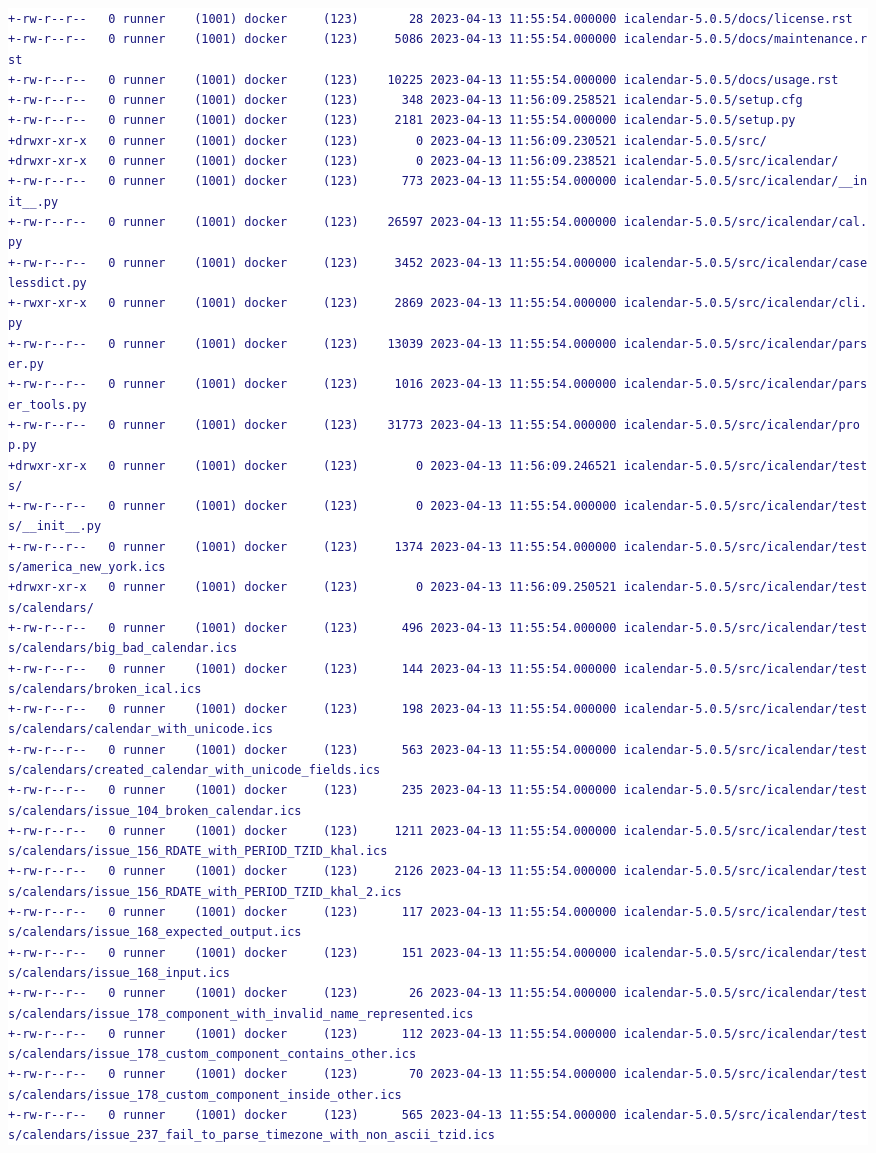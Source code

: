 ```diff
+-rw-r--r--   0 runner    (1001) docker     (123)       28 2023-04-13 11:55:54.000000 icalendar-5.0.5/docs/license.rst
+-rw-r--r--   0 runner    (1001) docker     (123)     5086 2023-04-13 11:55:54.000000 icalendar-5.0.5/docs/maintenance.rst
+-rw-r--r--   0 runner    (1001) docker     (123)    10225 2023-04-13 11:55:54.000000 icalendar-5.0.5/docs/usage.rst
+-rw-r--r--   0 runner    (1001) docker     (123)      348 2023-04-13 11:56:09.258521 icalendar-5.0.5/setup.cfg
+-rw-r--r--   0 runner    (1001) docker     (123)     2181 2023-04-13 11:55:54.000000 icalendar-5.0.5/setup.py
+drwxr-xr-x   0 runner    (1001) docker     (123)        0 2023-04-13 11:56:09.230521 icalendar-5.0.5/src/
+drwxr-xr-x   0 runner    (1001) docker     (123)        0 2023-04-13 11:56:09.238521 icalendar-5.0.5/src/icalendar/
+-rw-r--r--   0 runner    (1001) docker     (123)      773 2023-04-13 11:55:54.000000 icalendar-5.0.5/src/icalendar/__init__.py
+-rw-r--r--   0 runner    (1001) docker     (123)    26597 2023-04-13 11:55:54.000000 icalendar-5.0.5/src/icalendar/cal.py
+-rw-r--r--   0 runner    (1001) docker     (123)     3452 2023-04-13 11:55:54.000000 icalendar-5.0.5/src/icalendar/caselessdict.py
+-rwxr-xr-x   0 runner    (1001) docker     (123)     2869 2023-04-13 11:55:54.000000 icalendar-5.0.5/src/icalendar/cli.py
+-rw-r--r--   0 runner    (1001) docker     (123)    13039 2023-04-13 11:55:54.000000 icalendar-5.0.5/src/icalendar/parser.py
+-rw-r--r--   0 runner    (1001) docker     (123)     1016 2023-04-13 11:55:54.000000 icalendar-5.0.5/src/icalendar/parser_tools.py
+-rw-r--r--   0 runner    (1001) docker     (123)    31773 2023-04-13 11:55:54.000000 icalendar-5.0.5/src/icalendar/prop.py
+drwxr-xr-x   0 runner    (1001) docker     (123)        0 2023-04-13 11:56:09.246521 icalendar-5.0.5/src/icalendar/tests/
+-rw-r--r--   0 runner    (1001) docker     (123)        0 2023-04-13 11:55:54.000000 icalendar-5.0.5/src/icalendar/tests/__init__.py
+-rw-r--r--   0 runner    (1001) docker     (123)     1374 2023-04-13 11:55:54.000000 icalendar-5.0.5/src/icalendar/tests/america_new_york.ics
+drwxr-xr-x   0 runner    (1001) docker     (123)        0 2023-04-13 11:56:09.250521 icalendar-5.0.5/src/icalendar/tests/calendars/
+-rw-r--r--   0 runner    (1001) docker     (123)      496 2023-04-13 11:55:54.000000 icalendar-5.0.5/src/icalendar/tests/calendars/big_bad_calendar.ics
+-rw-r--r--   0 runner    (1001) docker     (123)      144 2023-04-13 11:55:54.000000 icalendar-5.0.5/src/icalendar/tests/calendars/broken_ical.ics
+-rw-r--r--   0 runner    (1001) docker     (123)      198 2023-04-13 11:55:54.000000 icalendar-5.0.5/src/icalendar/tests/calendars/calendar_with_unicode.ics
+-rw-r--r--   0 runner    (1001) docker     (123)      563 2023-04-13 11:55:54.000000 icalendar-5.0.5/src/icalendar/tests/calendars/created_calendar_with_unicode_fields.ics
+-rw-r--r--   0 runner    (1001) docker     (123)      235 2023-04-13 11:55:54.000000 icalendar-5.0.5/src/icalendar/tests/calendars/issue_104_broken_calendar.ics
+-rw-r--r--   0 runner    (1001) docker     (123)     1211 2023-04-13 11:55:54.000000 icalendar-5.0.5/src/icalendar/tests/calendars/issue_156_RDATE_with_PERIOD_TZID_khal.ics
+-rw-r--r--   0 runner    (1001) docker     (123)     2126 2023-04-13 11:55:54.000000 icalendar-5.0.5/src/icalendar/tests/calendars/issue_156_RDATE_with_PERIOD_TZID_khal_2.ics
+-rw-r--r--   0 runner    (1001) docker     (123)      117 2023-04-13 11:55:54.000000 icalendar-5.0.5/src/icalendar/tests/calendars/issue_168_expected_output.ics
+-rw-r--r--   0 runner    (1001) docker     (123)      151 2023-04-13 11:55:54.000000 icalendar-5.0.5/src/icalendar/tests/calendars/issue_168_input.ics
+-rw-r--r--   0 runner    (1001) docker     (123)       26 2023-04-13 11:55:54.000000 icalendar-5.0.5/src/icalendar/tests/calendars/issue_178_component_with_invalid_name_represented.ics
+-rw-r--r--   0 runner    (1001) docker     (123)      112 2023-04-13 11:55:54.000000 icalendar-5.0.5/src/icalendar/tests/calendars/issue_178_custom_component_contains_other.ics
+-rw-r--r--   0 runner    (1001) docker     (123)       70 2023-04-13 11:55:54.000000 icalendar-5.0.5/src/icalendar/tests/calendars/issue_178_custom_component_inside_other.ics
+-rw-r--r--   0 runner    (1001) docker     (123)      565 2023-04-13 11:55:54.000000 icalendar-5.0.5/src/icalendar/tests/calendars/issue_237_fail_to_parse_timezone_with_non_ascii_tzid.ics
```
